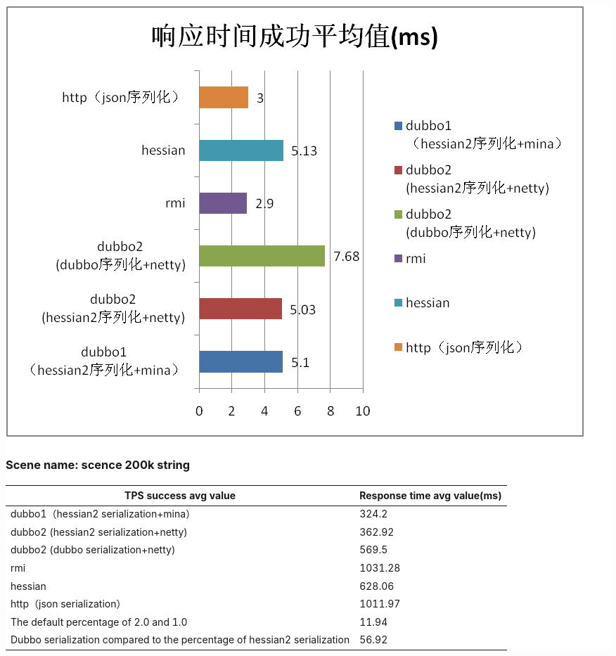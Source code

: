 ![50kres.png](./sources/images/50kres.png)


### Scene name: scence 200k string

| TPS success avg value                    | Response time avg value(ms) |
| ---------------------------------------- | --------------------------- |
| dubbo1（hessian2 serialization+mina）      | 324.2                       |
| dubbo2 (hessian2 serialization+netty)    | 362.92                      |
| dubbo2 (dubbo serialization+netty)       | 569.5                       |
| rmi                                      | 1031.28                     |
| hessian                                  | 628.06                      |
| http（json serialization）                 | 1011.97                     |
| The default percentage of 2.0 and 1.0    | 11.94                       |
| Dubbo serialization compared to the percentage of hessian2 serialization | 56.92                       |
